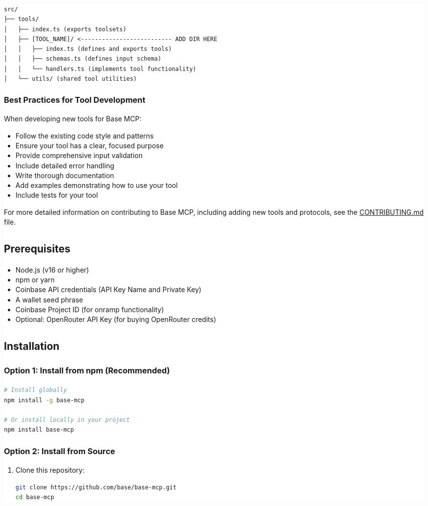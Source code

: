 ```
src/
├── tools/
│   ├── index.ts (exports toolsets)
│   ├── [TOOL_NAME]/ <-------------------------- ADD DIR HERE
│   │   ├── index.ts (defines and exports tools)
│   │   ├── schemas.ts (defines input schema)
│   │   └── handlers.ts (implements tool functionality)
│   └── utils/ (shared tool utilities)
```

### Best Practices for Tool Development

When developing new tools for Base MCP:

- Follow the existing code style and patterns
- Ensure your tool has a clear, focused purpose
- Provide comprehensive input validation
- Include detailed error handling
- Write thorough documentation
- Add examples demonstrating how to use your tool
- Include tests for your tool

For more detailed information on contributing to Base MCP, including adding new tools and protocols, see the [CONTRIBUTING.md](CONTRIBUTING.md) file.

## Prerequisites

- Node.js (v16 or higher)
- npm or yarn
- Coinbase API credentials (API Key Name and Private Key)
- A wallet seed phrase
- Coinbase Project ID (for onramp functionality)
- Optional: OpenRouter API Key (for buying OpenRouter credits)

## Installation

### Option 1: Install from npm (Recommended)

```bash
# Install globally
npm install -g base-mcp

# Or install locally in your project
npm install base-mcp
```

### Option 2: Install from Source

1. Clone this repository:

   ```bash
   git clone https://github.com/base/base-mcp.git
   cd base-mcp
   ```
